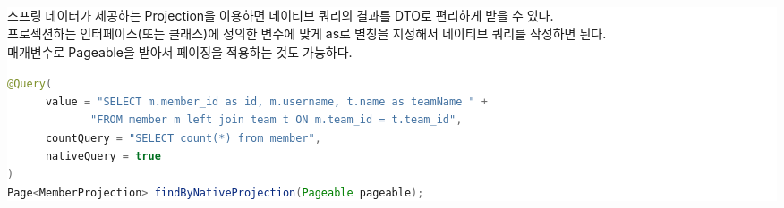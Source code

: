 스프링 데이터가 제공하는 Projection을 이용하면 네이티브 쿼리의 결과를 DTO로 편리하게 받을 수 있다.  
프로젝션하는 인터페이스(또는 클래스)에 정의한 변수에 맞게 as로 별칭을 지정해서 네이티브 쿼리를 작성하면 된다.  
매개변수로 Pageable을 받아서 페이징을 적용하는 것도 가능하다.

```java
@Query(
      value = "SELECT m.member_id as id, m.username, t.name as teamName " +
             "FROM member m left join team t ON m.team_id = t.team_id",
      countQuery = "SELECT count(*) from member",
      nativeQuery = true
)
Page<MemberProjection> findByNativeProjection(Pageable pageable);
```
